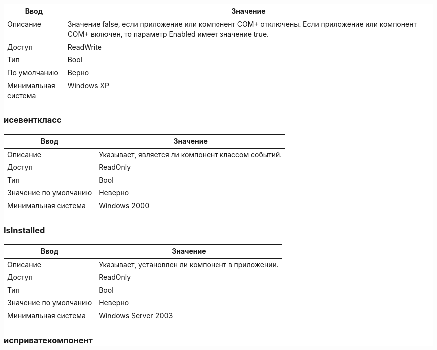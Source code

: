 

| Ввод | Значение |
|----------------|-----------------------------------------------------------------------------------------------------------------------------|
| Описание    | Значение false, если приложение или компонент COM+ отключены. Если приложение или компонент COM+ включен, то параметр Enabled имеет значение true. |
| Доступ         | ReadWrite                                                                                                                   |
| Тип           | Bool                                                                                                                        |
| По умолчанию        | Верно                                                                                                                        |
| Минимальная система | Windows XP                                                                                                                  |



 

### <a name="iseventclass"></a>исевенткласс



| Ввод | Значение |
|----------------|----------------------------------------------------|
| Описание    | Указывает, является ли компонент классом событий. |
| Доступ         | ReadOnly                                           |
| Тип           | Bool                                               |
| Значение по умолчанию        | Неверно                                              |
| Минимальная система | Windows 2000                                       |



 

### <a name="isinstalled"></a>IsInstalled



| Ввод | Значение |
|----------------|-----------------------------------------------------------------|
| Описание    | Указывает, установлен ли компонент в приложении. |
| Доступ         | ReadOnly                                                        |
| Тип           | Bool                                                            |
| Значение по умолчанию        | Неверно                                                           |
| Минимальная система | Windows Server 2003                                             |



 

### <a name="isprivatecomponent"></a>исприватекомпонент


